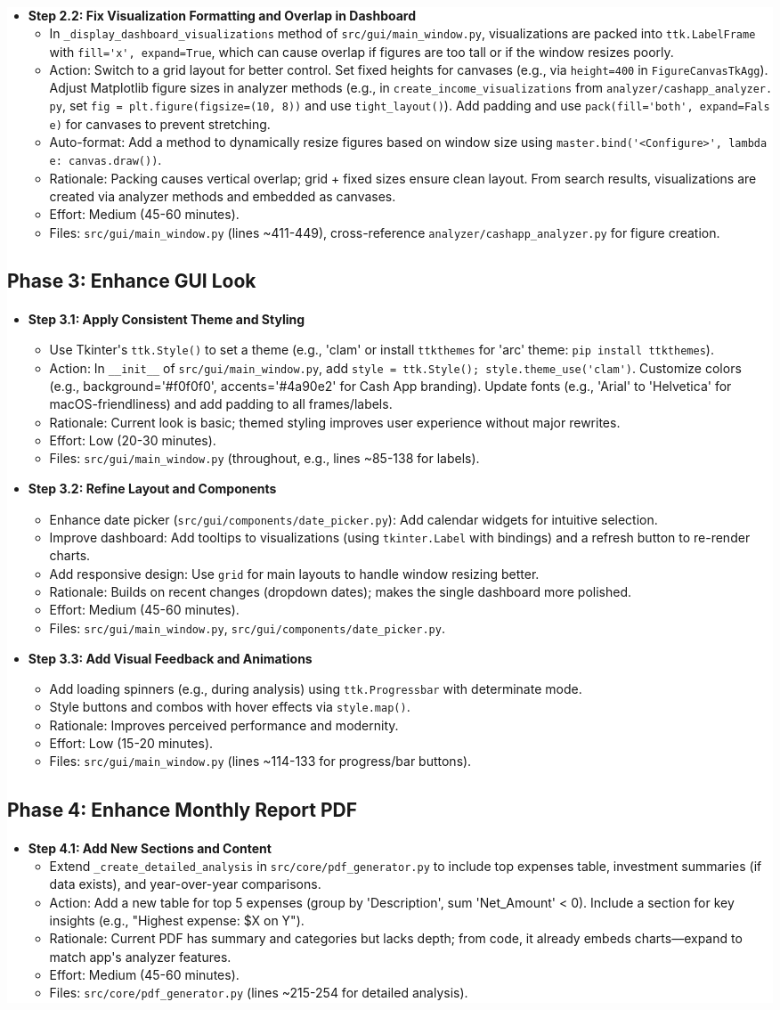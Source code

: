- **Step 2.2: Fix Visualization Formatting and Overlap in Dashboard**
  - In `_display_dashboard_visualizations` method of `src/gui/main_window.py`, visualizations are packed into `ttk.LabelFrame` with `fill='x', expand=True`, which can cause overlap if figures are too tall or if the window resizes poorly.
  - Action: Switch to a grid layout for better control. Set fixed heights for canvases (e.g., via `height=400` in `FigureCanvasTkAgg`). Adjust Matplotlib figure sizes in analyzer methods (e.g., in `create_income_visualizations` from `analyzer/cashapp_analyzer.py`, set `fig = plt.figure(figsize=(10, 8))` and use `tight_layout()`). Add padding and use `pack(fill='both', expand=False)` for canvases to prevent stretching.
  - Auto-format: Add a method to dynamically resize figures based on window size using `master.bind('<Configure>', lambda e: canvas.draw())`.
  - Rationale: Packing causes vertical overlap; grid + fixed sizes ensure clean layout. From search results, visualizations are created via analyzer methods and embedded as canvases.
  - Effort: Medium (45-60 minutes).
  - Files: `src/gui/main_window.py` (lines ~411-449), cross-reference `analyzer/cashapp_analyzer.py` for figure creation.

## Phase 3: Enhance GUI Look

- **Step 3.1: Apply Consistent Theme and Styling**
  - Use Tkinter's `ttk.Style()` to set a theme (e.g., 'clam' or install `ttkthemes` for 'arc' theme: `pip install ttkthemes`).
  - Action: In `__init__` of `src/gui/main_window.py`, add `style = ttk.Style(); style.theme_use('clam')`. Customize colors (e.g., background='#f0f0f0', accents='#4a90e2' for Cash App branding). Update fonts (e.g., 'Arial' to 'Helvetica' for macOS-friendliness) and add padding to all frames/labels.
  - Rationale: Current look is basic; themed styling improves user experience without major rewrites.
  - Effort: Low (20-30 minutes).
  - Files: `src/gui/main_window.py` (throughout, e.g., lines ~85-138 for labels).

- **Step 3.2: Refine Layout and Components**
  - Enhance date picker (`src/gui/components/date_picker.py`): Add calendar widgets for intuitive selection.
  - Improve dashboard: Add tooltips to visualizations (using `tkinter.Label` with bindings) and a refresh button to re-render charts.
  - Add responsive design: Use `grid` for main layouts to handle window resizing better.
  - Rationale: Builds on recent changes (dropdown dates); makes the single dashboard more polished.
  - Effort: Medium (45-60 minutes).
  - Files: `src/gui/main_window.py`, `src/gui/components/date_picker.py`.

- **Step 3.3: Add Visual Feedback and Animations**
  - Add loading spinners (e.g., during analysis) using `ttk.Progressbar` with determinate mode.
  - Style buttons and combos with hover effects via `style.map()`.
  - Rationale: Improves perceived performance and modernity.
  - Effort: Low (15-20 minutes).
  - Files: `src/gui/main_window.py` (lines ~114-133 for progress/bar buttons).

## Phase 4: Enhance Monthly Report PDF

- **Step 4.1: Add New Sections and Content**
  - Extend `_create_detailed_analysis` in `src/core/pdf_generator.py` to include top expenses table, investment summaries (if data exists), and year-over-year comparisons.
  - Action: Add a new table for top 5 expenses (group by 'Description', sum 'Net_Amount' < 0). Include a section for key insights (e.g., "Highest expense: $X on Y").
  - Rationale: Current PDF has summary and categories but lacks depth; from code, it already embeds charts—expand to match app's analyzer features.
  - Effort: Medium (45-60 minutes).
  - Files: `src/core/pdf_generator.py` (lines ~215-254 for detailed analysis).
